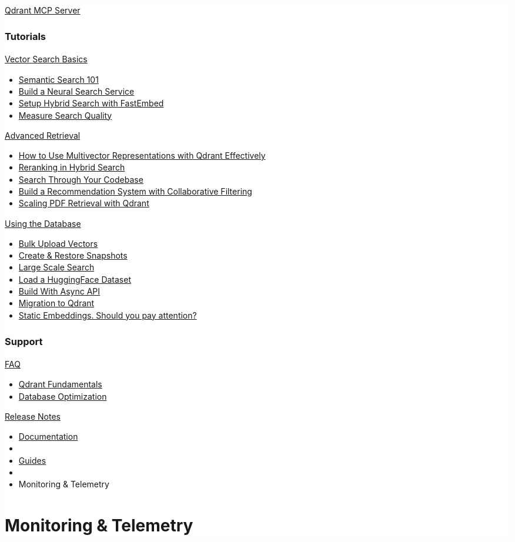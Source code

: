 [Qdrant MCP Server](https://github.com/qdrant/mcp-server-qdrant)

### Tutorials

[Vector Search Basics](https://qdrant.tech/documentation/beginner-tutorials/)

- [Semantic Search 101](https://qdrant.tech/documentation/beginner-tutorials/search-beginners/)
- [Build a Neural Search Service](https://qdrant.tech/documentation/beginner-tutorials/neural-search/)
- [Setup Hybrid Search with FastEmbed](https://qdrant.tech/documentation/beginner-tutorials/hybrid-search-fastembed/)
- [Measure Search Quality](https://qdrant.tech/documentation/beginner-tutorials/retrieval-quality/)

[Advanced Retrieval](https://qdrant.tech/documentation/advanced-tutorials/)

- [How to Use Multivector Representations with Qdrant Effectively](https://qdrant.tech/documentation/advanced-tutorials/using-multivector-representations/)
- [Reranking in Hybrid Search](https://qdrant.tech/documentation/advanced-tutorials/reranking-hybrid-search/)
- [Search Through Your Codebase](https://qdrant.tech/documentation/advanced-tutorials/code-search/)
- [Build a Recommendation System with Collaborative Filtering](https://qdrant.tech/documentation/advanced-tutorials/collaborative-filtering/)
- [Scaling PDF Retrieval with Qdrant](https://qdrant.tech/documentation/advanced-tutorials/pdf-retrieval-at-scale/)

[Using the Database](https://qdrant.tech/documentation/database-tutorials/)

- [Bulk Upload Vectors](https://qdrant.tech/documentation/database-tutorials/bulk-upload/)
- [Create & Restore Snapshots](https://qdrant.tech/documentation/database-tutorials/create-snapshot/)
- [Large Scale Search](https://qdrant.tech/documentation/database-tutorials/large-scale-search/)
- [Load a HuggingFace Dataset](https://qdrant.tech/documentation/database-tutorials/huggingface-datasets/)
- [Build With Async API](https://qdrant.tech/documentation/database-tutorials/async-api/)
- [Migration to Qdrant](https://qdrant.tech/documentation/database-tutorials/migration/)
- [Static Embeddings. Should you pay attention?](https://qdrant.tech/documentation/database-tutorials/static-embeddings/)

### Support

[FAQ](https://qdrant.tech/documentation/faq/qdrant-fundamentals/)

- [Qdrant Fundamentals](https://qdrant.tech/documentation/faq/qdrant-fundamentals/)
- [Database Optimization](https://qdrant.tech/documentation/faq/database-optimization/)

[Release Notes](https://github.com/qdrant/qdrant/releases)

- [Documentation](https://qdrant.tech/documentation/)
-
- [Guides](https://qdrant.tech/documentation/guides/)
-
- Monitoring & Telemetry

# Monitoring & Telemetry
